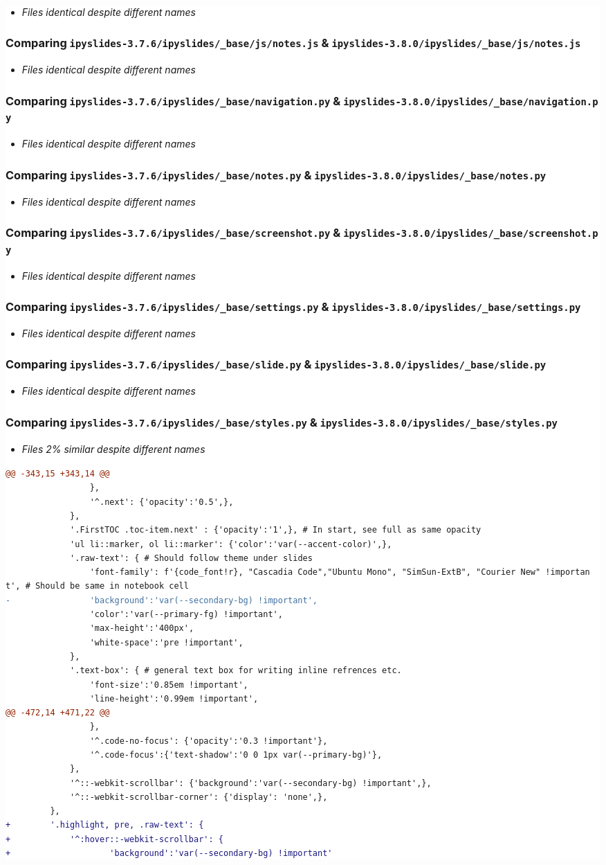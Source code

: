  * *Files identical despite different names*

### Comparing `ipyslides-3.7.6/ipyslides/_base/js/notes.js` & `ipyslides-3.8.0/ipyslides/_base/js/notes.js`

 * *Files identical despite different names*

### Comparing `ipyslides-3.7.6/ipyslides/_base/navigation.py` & `ipyslides-3.8.0/ipyslides/_base/navigation.py`

 * *Files identical despite different names*

### Comparing `ipyslides-3.7.6/ipyslides/_base/notes.py` & `ipyslides-3.8.0/ipyslides/_base/notes.py`

 * *Files identical despite different names*

### Comparing `ipyslides-3.7.6/ipyslides/_base/screenshot.py` & `ipyslides-3.8.0/ipyslides/_base/screenshot.py`

 * *Files identical despite different names*

### Comparing `ipyslides-3.7.6/ipyslides/_base/settings.py` & `ipyslides-3.8.0/ipyslides/_base/settings.py`

 * *Files identical despite different names*

### Comparing `ipyslides-3.7.6/ipyslides/_base/slide.py` & `ipyslides-3.8.0/ipyslides/_base/slide.py`

 * *Files identical despite different names*

### Comparing `ipyslides-3.7.6/ipyslides/_base/styles.py` & `ipyslides-3.8.0/ipyslides/_base/styles.py`

 * *Files 2% similar despite different names*

```diff
@@ -343,15 +343,14 @@
                 }, 
                 '^.next': {'opacity':'0.5',},
             },
             '.FirstTOC .toc-item.next' : {'opacity':'1',}, # In start, see full as same opacity
             'ul li::marker, ol li::marker': {'color':'var(--accent-color)',},
             '.raw-text': { # Should follow theme under slides 
                 'font-family': f'{code_font!r}, "Cascadia Code","Ubuntu Mono", "SimSun-ExtB", "Courier New" !important', # Should be same in notebook cell
-                'background':'var(--secondary-bg) !important',
                 'color':'var(--primary-fg) !important',
                 'max-height':'400px',
                 'white-space':'pre !important',
             },
             '.text-box': { # general text box for writing inline refrences etc. 
                 'font-size':'0.85em !important', 
                 'line-height':'0.99em !important',
@@ -472,14 +471,22 @@
                 },
                 '^.code-no-focus': {'opacity':'0.3 !important'},
                 '^.code-focus':{'text-shadow':'0 0 1px var(--primary-bg)'},
             },
             '^::-webkit-scrollbar': {'background':'var(--secondary-bg) !important',},
             '^::-webkit-scrollbar-corner': {'display': 'none',},
         },
+        '.highlight, pre, .raw-text': {
+            '^:hover::-webkit-scrollbar': {
+                    'background':'var(--secondary-bg) !important'
```